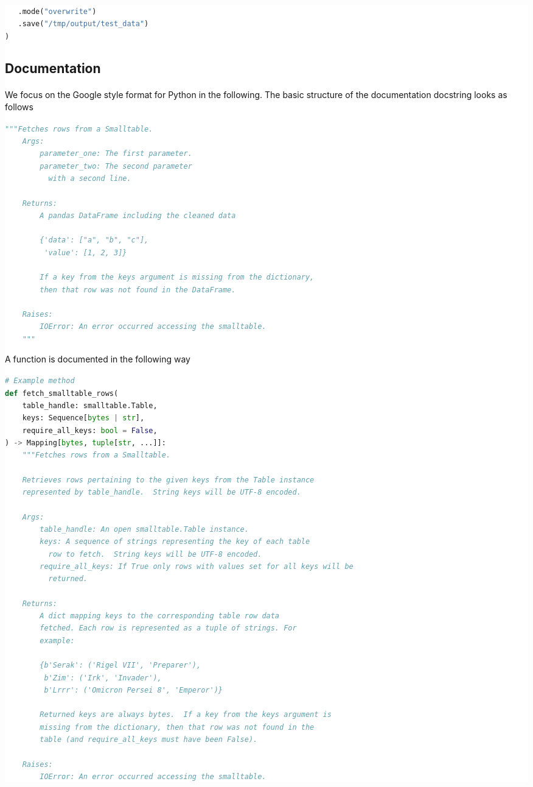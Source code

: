 ```Python
   .mode("overwrite")
   .save("/tmp/output/test_data")
)
```
## Documentation
We focus on the Google style format for Python in the following. The basic structure of the documentation docstring looks as follows
```Python
"""Fetches rows from a Smalltable.
    Args:
        parameter_one: The first parameter.
        parameter_two: The second parameter
          with a second line.

    Returns:
        A pandas DataFrame including the cleaned data

        {'data': ["a", "b", "c"],
         'value': [1, 2, 3]}

        If a key from the keys argument is missing from the dictionary, 
        then that row was not found in the DataFrame.

    Raises:
        IOError: An error occurred accessing the smalltable.
    """
```
A function is documented in the following way
```Python
# Example method
def fetch_smalltable_rows(
    table_handle: smalltable.Table,
    keys: Sequence[bytes | str],
    require_all_keys: bool = False,
) -> Mapping[bytes, tuple[str, ...]]:
    """Fetches rows from a Smalltable.

    Retrieves rows pertaining to the given keys from the Table instance
    represented by table_handle.  String keys will be UTF-8 encoded.

    Args:
        table_handle: An open smalltable.Table instance.
        keys: A sequence of strings representing the key of each table
          row to fetch.  String keys will be UTF-8 encoded.
        require_all_keys: If True only rows with values set for all keys will be
          returned.

    Returns:
        A dict mapping keys to the corresponding table row data
        fetched. Each row is represented as a tuple of strings. For
        example:

        {b'Serak': ('Rigel VII', 'Preparer'),
         b'Zim': ('Irk', 'Invader'),
         b'Lrrr': ('Omicron Persei 8', 'Emperor')}

        Returned keys are always bytes.  If a key from the keys argument is
        missing from the dictionary, then that row was not found in the
        table (and require_all_keys must have been False).

    Raises:
        IOError: An error occurred accessing the smalltable.
```
